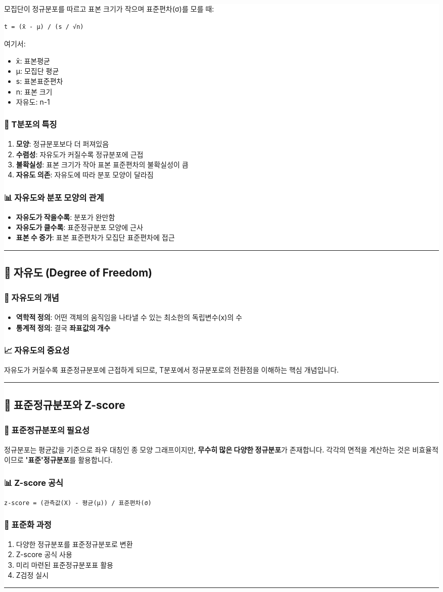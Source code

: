 모집단이 정규분포를 따르고 표본 크기가 작으며 표준편차(σ)를 모를 때:

```
t = (x̄ - μ) / (s / √n)
```

여기서:
- x̄: 표본평균
- μ: 모집단 평균
- s: 표본표준편차
- n: 표본 크기
- 자유도: n-1

### 🔄 T분포의 특징

1. **모양**: 정규분포보다 더 퍼져있음
2. **수렴성**: 자유도가 커질수록 정규분포에 근접
3. **불확실성**: 표본 크기가 작아 표본 표준편차의 불확실성이 큼
4. **자유도 의존**: 자유도에 따라 분포 모양이 달라짐

### 📊 자유도와 분포 모양의 관계

- **자유도가 작을수록**: 분포가 완만함
- **자유도가 클수록**: 표준정규분포 모양에 근사
- **표본 수 증가**: 표본 표준편차가 모집단 표준편차에 접근

---

## 🧭 자유도 (Degree of Freedom)

### 🔬 자유도의 개념
- **역학적 정의**: 어떤 객체의 움직임을 나타낼 수 있는 최소한의 독립변수(x)의 수
- **통계적 정의**: 결국 **좌표값의 개수**

### 📈 자유도의 중요성
자유도가 커질수록 표준정규분포에 근접하게 되므로, T분포에서 정규분포로의 전환점을 이해하는 핵심 개념입니다.

---

## 🌟 표준정규분포와 Z-score

### 🎯 표준정규분포의 필요성

정규분포는 평균값을 기준으로 좌우 대칭인 종 모양 그래프이지만, **무수히 많은 다양한 정규분포**가 존재합니다. 각각의 면적을 계산하는 것은 비효율적이므로 **'표준'정규분포**를 활용합니다.

### 📊 Z-score 공식

```
z-score = (관측값(X) - 평균(μ)) / 표준편차(σ)
```

### 🔄 표준화 과정
1. 다양한 정규분포를 표준정규분포로 변환
2. Z-score 공식 사용
3. 미리 마련된 표준정규분포표 활용
4. Z검정 실시

---
